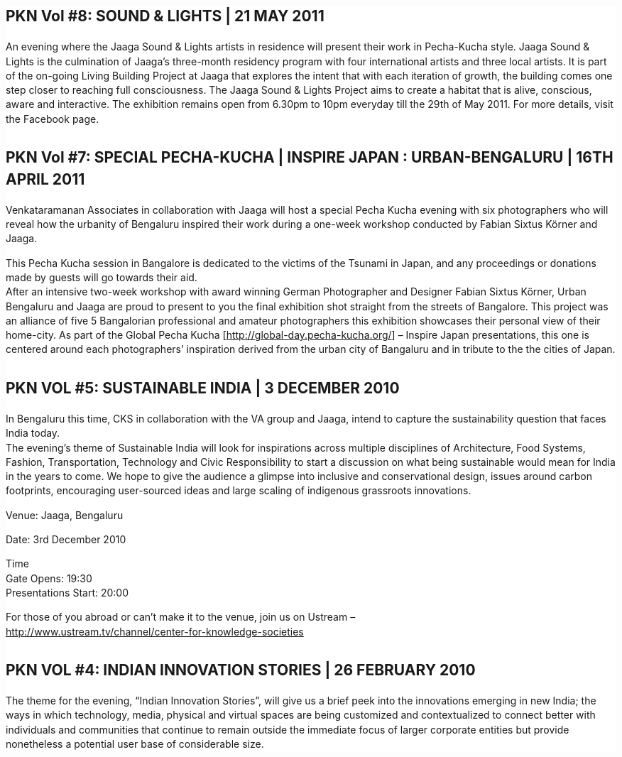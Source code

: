 <h2 id="pknvol8soundlights21may2011">PKN Vol #8: SOUND &amp; LIGHTS | 21 MAY 2011</h2>
<p>An evening where the Jaaga Sound &amp; Lights artists in residence will present their work in Pecha-Kucha style. Jaaga Sound &amp; Lights is the culmination of Jaaga’s three-month residency program with four international artists and three local artists. It is part of the on-going Living Building Project at Jaaga that explores the intent that with each iteration of growth, the building comes one step closer to reaching full consciousness. The Jaaga Sound &amp; Lights Project aims to create a habitat that is alive, conscious, aware and interactive. The exhibition remains open from 6.30pm to 10pm everyday till the 29th of May 2011. For more details, visit the Facebook page.</p>
<h2 id="pknvol7specialpechakuchainspirejapanurbanbengaluru16thapril2011">PKN Vol #7: SPECIAL PECHA-KUCHA | INSPIRE JAPAN : URBAN-BENGALURU | 16TH APRIL 2011</h2>
<p>Venkataramanan Associates in collaboration with Jaaga will host a special Pecha Kucha evening with six photographers who will reveal how the urbanity of Bengaluru inspired their work during a one-week workshop conducted by Fabian Sixtus Körner and Jaaga.</p>
<p>This Pecha Kucha session in Bangalore is dedicated to the victims of the Tsunami in Japan, and any proceedings or donations made by guests will go towards their aid.<br>
After an intensive two-week workshop with award winning German Photographer and Designer Fabian Sixtus Körner, Urban Bengaluru and Jaaga are proud to present to you the final exhibition shot straight from the streets of Bangalore. This project was an alliance of five 5 Bangalorian professional and amateur photographers this exhibition showcases their personal view of their home-city. As part of the Global Pecha Kucha [<a href="http://global-day.pecha-kucha.org/">http://global-day.pecha-kucha.org/</a>] – Inspire Japan presentations, this one is centered around each photographers’ inspiration derived from the urban city of Bangaluru and in tribute to the the cities of Japan.</p>
<h2 id="pknvol5sustainableindia3december2010">PKN VOL #5: SUSTAINABLE INDIA | 3 DECEMBER 2010</h2>
<p>In Bengaluru this time, CKS in collaboration with the VA group and Jaaga, intend to capture the sustainability question that faces India today.<br>
The evening’s theme of Sustainable India will look for inspirations across multiple disciplines of Architecture, Food Systems, Fashion, Transportation, Technology and Civic Responsibility to start a discussion on what being sustainable would mean for India in the years to come. We hope to give the audience a glimpse into inclusive and conservational design, issues around carbon footprints, encouraging user-sourced ideas and large scaling of indigenous grassroots innovations.</p>
<p>Venue: Jaaga, Bengaluru</p>
<p>Date: 3rd December 2010</p>
<p>Time<br>
Gate Opens: 19:30<br>
Presentations Start: 20:00</p>
<p>For those of you abroad or can’t make it to the venue, join us on Ustream –<br>
<a href="http://www.ustream.tv/channel/center-for-knowledge-societies">http://www.ustream.tv/channel/center-for-knowledge-societies</a></p>
<h2 id="pknvol4indianinnovationstories26february2010">PKN VOL #4: INDIAN INNOVATION STORIES | 26 FEBRUARY 2010</h2>
<p>The theme for the evening, “Indian Innovation Stories”, will give us a brief peek into the innovations emerging in new India; the ways in which technology, media, physical and virtual spaces are being customized and contextualized to connect better with individuals and communities that continue to remain outside the immediate focus of larger corporate entities but provide nonetheless a potential user base of considerable size.</p>
</div>
